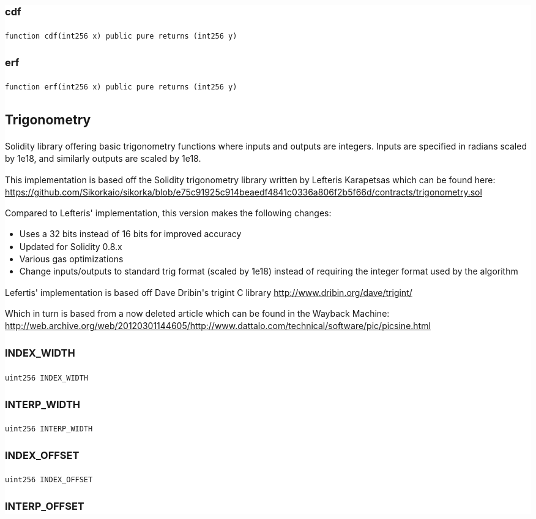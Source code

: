 ### cdf

```solidity
function cdf(int256 x) public pure returns (int256 y)
```

### erf

```solidity
function erf(int256 x) public pure returns (int256 y)
```

## Trigonometry

Solidity library offering basic trigonometry functions where inputs and outputs are
integers. Inputs are specified in radians scaled by 1e18, and similarly outputs are scaled by 1e18.

This implementation is based off the Solidity trigonometry library written by Lefteris Karapetsas
which can be found here: https://github.com/Sikorkaio/sikorka/blob/e75c91925c914beaedf4841c0336a806f2b5f66d/contracts/trigonometry.sol

Compared to Lefteris' implementation, this version makes the following changes:
  - Uses a 32 bits instead of 16 bits for improved accuracy
  - Updated for Solidity 0.8.x
  - Various gas optimizations
  - Change inputs/outputs to standard trig format (scaled by 1e18) instead of requiring the
    integer format used by the algorithm

Lefertis' implementation is based off Dave Dribin's trigint C library
    http://www.dribin.org/dave/trigint/

Which in turn is based from a now deleted article which can be found in the Wayback Machine:
    http://web.archive.org/web/20120301144605/http://www.dattalo.com/technical/software/pic/picsine.html

### INDEX_WIDTH

```solidity
uint256 INDEX_WIDTH
```

### INTERP_WIDTH

```solidity
uint256 INTERP_WIDTH
```

### INDEX_OFFSET

```solidity
uint256 INDEX_OFFSET
```

### INTERP_OFFSET
